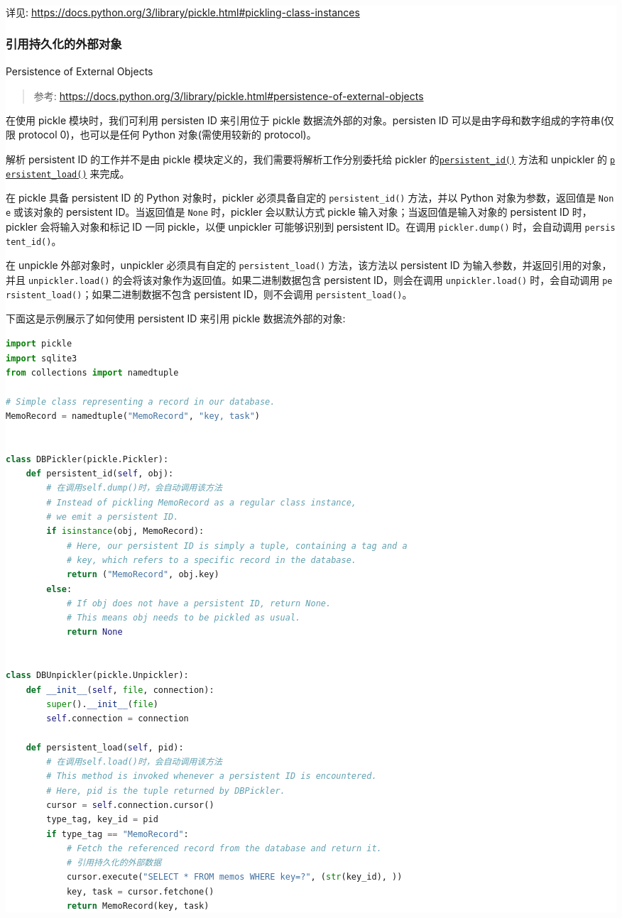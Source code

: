 详见: https://docs.python.org/3/library/pickle.html#pickling-class-instances

### 引用持久化的外部对象

Persistence of External Objects

> 参考: https://docs.python.org/3/library/pickle.html#persistence-of-external-objects

在使用 pickle 模块时，我们可利用 persisten ID 来引用位于 pickle 数据流外部的对象。persisten ID 可以是由字母和数字组成的字符串(仅限 protocol 0)，也可以是任何 Python 对象(需使用较新的 protocol)。

解析 persistent ID 的工作并不是由 pickle 模块定义的，我们需要将解析工作分别委托给 pickler 的[`persistent_id()`](https://docs.python.org/3/library/pickle.html#pickle.Pickler.persistent_id) 方法和 unpickler 的 [`persistent_load()`](https://docs.python.org/3/library/pickle.html#pickle.Unpickler.persistent_load) 来完成。

在 pickle 具备 persistent ID 的 Python 对象时，pickler 必须具备自定的 `persistent_id()` 方法，并以 Python 对象为参数，返回值是 `None` 或该对象的 persistent ID。当返回值是 `None` 时，pickler 会以默认方式 pickle 输入对象；当返回值是输入对象的 persistent ID 时，pickler 会将输入对象和标记 ID 一同 pickle，以便 unpickler 可能够识别到 persistent ID。在调用 `pickler.dump()` 时，会自动调用 `persistent_id()`。

在 unpickle 外部对象时，unpickler 必须具有自定的 `persistent_load()` 方法，该方法以 persistent ID 为输入参数，并返回引用的对象，并且 `unpickler.load()` 的会将该对象作为返回值。如果二进制数据包含 persistent ID，则会在调用 `unpickler.load()` 时，会自动调用 `persistent_load()`；如果二进制数据不包含 persistent ID，则不会调用 `persistent_load()`。

下面这是示例展示了如何使用 persistent ID 来引用 pickle 数据流外部的对象:

```python
import pickle
import sqlite3
from collections import namedtuple

# Simple class representing a record in our database.
MemoRecord = namedtuple("MemoRecord", "key, task")


class DBPickler(pickle.Pickler):
    def persistent_id(self, obj):
        # 在调用self.dump()时，会自动调用该方法
        # Instead of pickling MemoRecord as a regular class instance,
        # we emit a persistent ID.
        if isinstance(obj, MemoRecord):
            # Here, our persistent ID is simply a tuple, containing a tag and a
            # key, which refers to a specific record in the database.
            return ("MemoRecord", obj.key)
        else:
            # If obj does not have a persistent ID, return None. 
            # This means obj needs to be pickled as usual.
            return None


class DBUnpickler(pickle.Unpickler):
    def __init__(self, file, connection):
        super().__init__(file)
        self.connection = connection

    def persistent_load(self, pid):
        # 在调用self.load()时，会自动调用该方法
        # This method is invoked whenever a persistent ID is encountered.
        # Here, pid is the tuple returned by DBPickler.
        cursor = self.connection.cursor()
        type_tag, key_id = pid
        if type_tag == "MemoRecord":
            # Fetch the referenced record from the database and return it.
            # 引用持久化的外部数据
            cursor.execute("SELECT * FROM memos WHERE key=?", (str(key_id), ))
            key, task = cursor.fetchone()
            return MemoRecord(key, task)
```